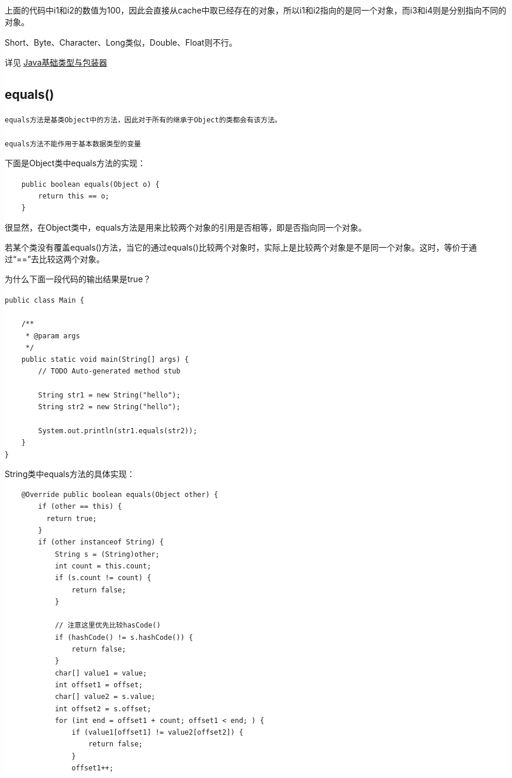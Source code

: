 上面的代码中i1和i2的数值为100，因此会直接从cache中取已经存在的对象，所以i1和i2指向的是同一个对象，而i3和i4则是分别指向不同的对象。

Short、Byte、Character、Long类似，Double、Float则不行。

详见 [Java基础类型与包装器](../Wrapper/Wrapper.md)

## equals()

    equals方法是基类Object中的方法，因此对于所有的继承于Object的类都会有该方法。

    equals方法不能作用于基本数据类型的变量

下面是Object类中equals方法的实现：
```
    public boolean equals(Object o) {
        return this == o;
    }
```
很显然，在Object类中，equals方法是用来比较两个对象的引用是否相等，即是否指向同一个对象。

若某个类没有覆盖equals()方法，当它的通过equals()比较两个对象时，实际上是比较两个对象是不是同一个对象。这时，等价于通过“==”去比较这两个对象。

为什么下面一段代码的输出结果是true？

```
public class Main {

    /**
     * @param args
     */
    public static void main(String[] args) {
        // TODO Auto-generated method stub
        
        String str1 = new String("hello");
        String str2 = new String("hello");
        
        System.out.println(str1.equals(str2));
    }
}
```

String类中equals方法的具体实现：

```
    @Override public boolean equals(Object other) {
        if (other == this) {
          return true;
        }
        if (other instanceof String) {
            String s = (String)other;
            int count = this.count;
            if (s.count != count) {
                return false;
            }

            // 注意这里优先比较hasCode()
            if (hashCode() != s.hashCode()) {
                return false;
            }
            char[] value1 = value;
            int offset1 = offset;
            char[] value2 = s.value;
            int offset2 = s.offset;
            for (int end = offset1 + count; offset1 < end; ) {
                if (value1[offset1] != value2[offset2]) {
                    return false;
                }
                offset1++;
```